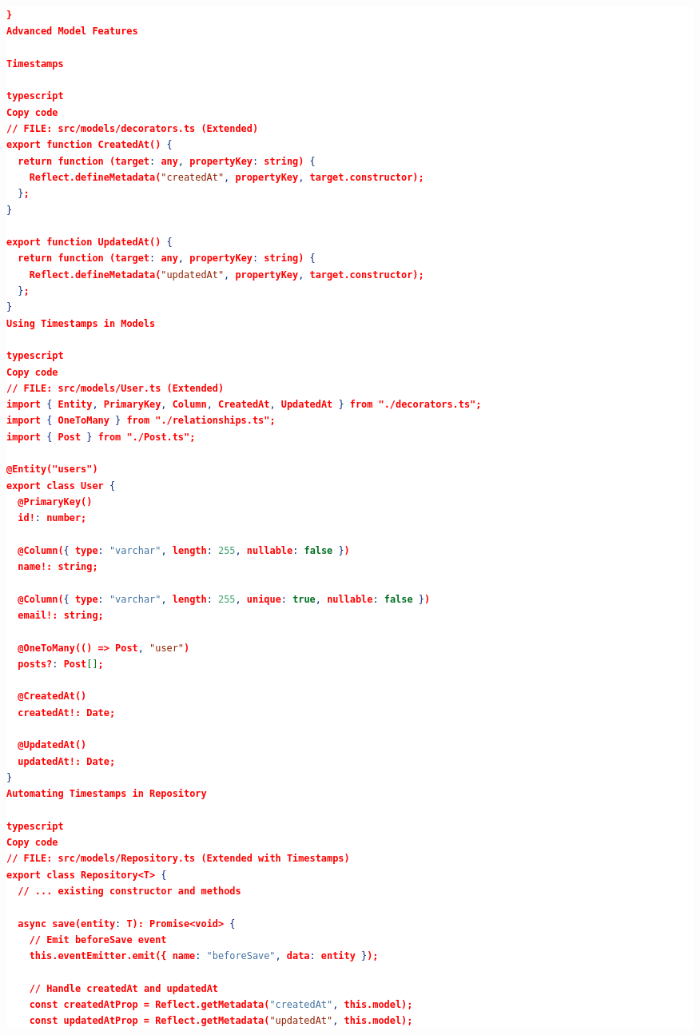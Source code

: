 ````json
}
Advanced Model Features

Timestamps

typescript
Copy code
// FILE: src/models/decorators.ts (Extended)
export function CreatedAt() {
  return function (target: any, propertyKey: string) {
    Reflect.defineMetadata("createdAt", propertyKey, target.constructor);
  };
}

export function UpdatedAt() {
  return function (target: any, propertyKey: string) {
    Reflect.defineMetadata("updatedAt", propertyKey, target.constructor);
  };
}
Using Timestamps in Models

typescript
Copy code
// FILE: src/models/User.ts (Extended)
import { Entity, PrimaryKey, Column, CreatedAt, UpdatedAt } from "./decorators.ts";
import { OneToMany } from "./relationships.ts";
import { Post } from "./Post.ts";

@Entity("users")
export class User {
  @PrimaryKey()
  id!: number;

  @Column({ type: "varchar", length: 255, nullable: false })
  name!: string;

  @Column({ type: "varchar", length: 255, unique: true, nullable: false })
  email!: string;

  @OneToMany(() => Post, "user")
  posts?: Post[];

  @CreatedAt()
  createdAt!: Date;

  @UpdatedAt()
  updatedAt!: Date;
}
Automating Timestamps in Repository

typescript
Copy code
// FILE: src/models/Repository.ts (Extended with Timestamps)
export class Repository<T> {
  // ... existing constructor and methods

  async save(entity: T): Promise<void> {
    // Emit beforeSave event
    this.eventEmitter.emit({ name: "beforeSave", data: entity });

    // Handle createdAt and updatedAt
    const createdAtProp = Reflect.getMetadata("createdAt", this.model);
    const updatedAtProp = Reflect.getMetadata("updatedAt", this.model);
````